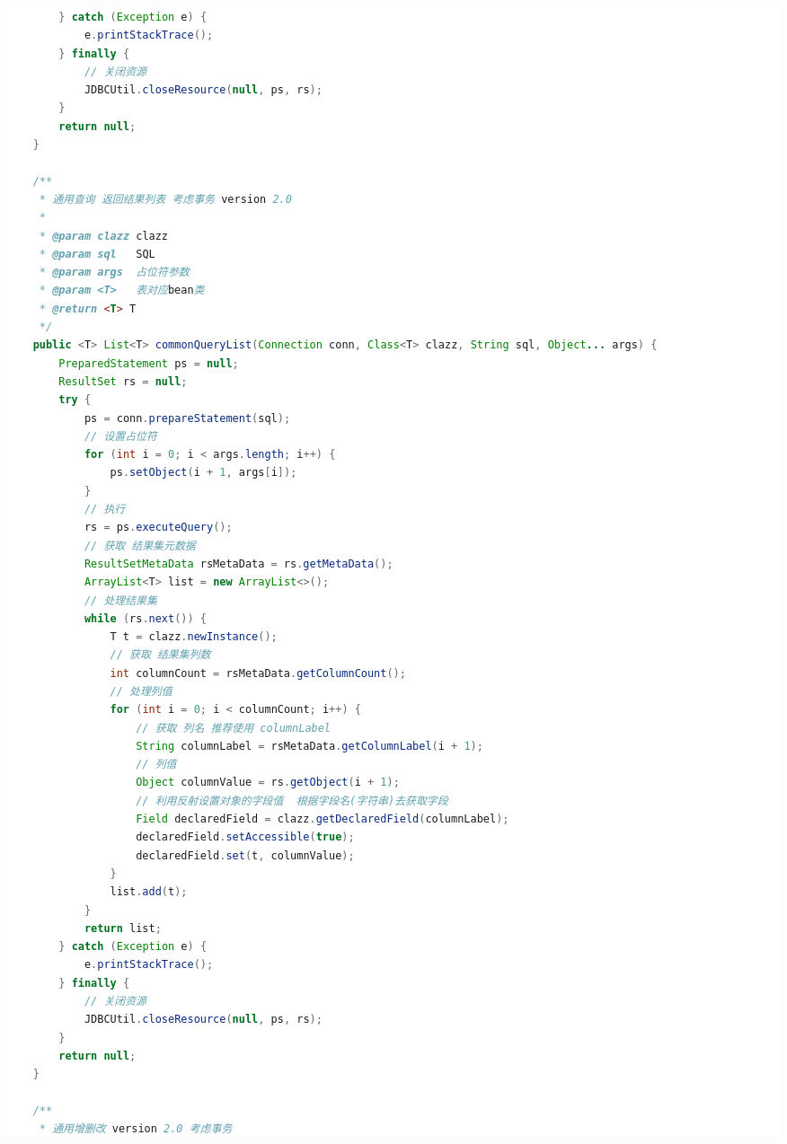 ```java
        } catch (Exception e) {
            e.printStackTrace();
        } finally {
            // 关闭资源
            JDBCUtil.closeResource(null, ps, rs);
        }
        return null;
    }

    /**
     * 通用查询 返回结果列表 考虑事务 version 2.0
     *
     * @param clazz clazz
     * @param sql   SQL
     * @param args  占位符参数
     * @param <T>   表对应bean类
     * @return <T> T
     */
    public <T> List<T> commonQueryList(Connection conn, Class<T> clazz, String sql, Object... args) {
        PreparedStatement ps = null;
        ResultSet rs = null;
        try {
            ps = conn.prepareStatement(sql);
            // 设置占位符
            for (int i = 0; i < args.length; i++) {
                ps.setObject(i + 1, args[i]);
            }
            // 执行
            rs = ps.executeQuery();
            // 获取 结果集元数据
            ResultSetMetaData rsMetaData = rs.getMetaData();
            ArrayList<T> list = new ArrayList<>();
            // 处理结果集
            while (rs.next()) {
                T t = clazz.newInstance();
                // 获取 结果集列数
                int columnCount = rsMetaData.getColumnCount();
                // 处理列值
                for (int i = 0; i < columnCount; i++) {
                    // 获取 列名 推荐使用 columnLabel
                    String columnLabel = rsMetaData.getColumnLabel(i + 1);
                    // 列值
                    Object columnValue = rs.getObject(i + 1);
                    // 利用反射设置对象的字段值  根据字段名(字符串)去获取字段
                    Field declaredField = clazz.getDeclaredField(columnLabel);
                    declaredField.setAccessible(true);
                    declaredField.set(t, columnValue);
                }
                list.add(t);
            }
            return list;
        } catch (Exception e) {
            e.printStackTrace();
        } finally {
            // 关闭资源
            JDBCUtil.closeResource(null, ps, rs);
        }
        return null;
    }

    /**
     * 通用增删改 version 2.0 考虑事务
```